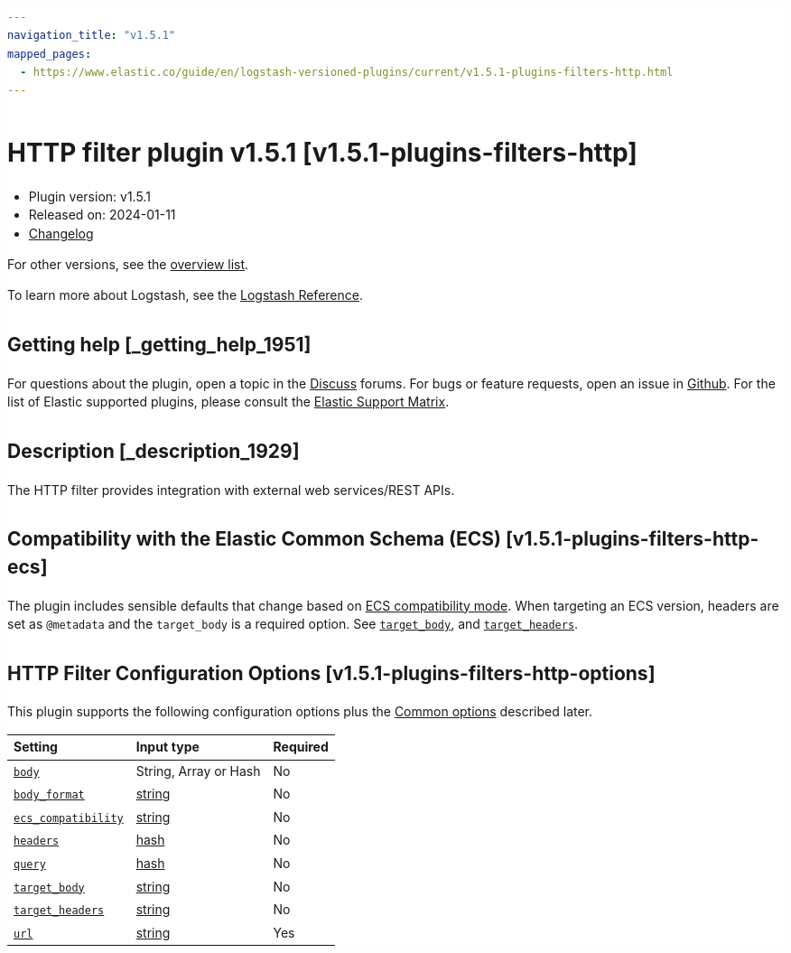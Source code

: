 ```yaml
---
navigation_title: "v1.5.1"
mapped_pages:
  - https://www.elastic.co/guide/en/logstash-versioned-plugins/current/v1.5.1-plugins-filters-http.html
---
```


# HTTP filter plugin v1.5.1 [v1.5.1-plugins-filters-http]

* Plugin version: v1.5.1
* Released on: 2024-01-11
* [Changelog](https://github.com/logstash-plugins/logstash-filter-http/blob/v1.5.1/CHANGELOG.md)

For other versions, see the [overview list](filter-http-index.md).

To learn more about Logstash, see the [Logstash Reference](https://www.elastic.co/guide/en/logstash/current/index.html).

## Getting help [_getting_help_1951]

For questions about the plugin, open a topic in the [Discuss](http://discuss.elastic.co) forums. For bugs or feature requests, open an issue in [Github](https://github.com/logstash-plugins/logstash-filter-http). For the list of Elastic supported plugins, please consult the [Elastic Support Matrix](https://www.elastic.co/support/matrix#matrix_logstash_plugins).

## Description [_description_1929]

The HTTP filter provides integration with external web services/REST APIs.

## Compatibility with the Elastic Common Schema (ECS) [v1.5.1-plugins-filters-http-ecs]

The plugin includes sensible defaults that change based on [ECS compatibility mode](v1-5-1-plugins-filters-http.md#v1.5.1-plugins-filters-http-ecs_compatibility). When targeting an ECS version, headers are set as `@metadata` and the `target_body` is a required option. See [`target_body`](v1-5-1-plugins-filters-http.md#v1.5.1-plugins-filters-http-target_body), and [`target_headers`](v1-5-1-plugins-filters-http.md#v1.5.1-plugins-filters-http-target_headers).

## HTTP Filter Configuration Options [v1.5.1-plugins-filters-http-options]

This plugin supports the following configuration options plus the [Common options](v1-5-1-plugins-filters-http.md#v1.5.1-plugins-filters-http-common-options) described later.

| Setting | Input type | Required |
| :- | :- | :- |
| [`body`](v1-5-1-plugins-filters-http.md#v1.5.1-plugins-filters-http-body) | String, Array or Hash | No |
| [`body_format`](v1-5-1-plugins-filters-http.md#v1.5.1-plugins-filters-http-body_format) | [string](/lsr/value-types.md#string) | No |
| [`ecs_compatibility`](v1-5-1-plugins-filters-http.md#v1.5.1-plugins-filters-http-ecs_compatibility) | [string](/lsr/value-types.md#string) | No |
| [`headers`](v1-5-1-plugins-filters-http.md#v1.5.1-plugins-filters-http-headers) | [hash](/lsr/value-types.md#hash) | No |
| [`query`](v1-5-1-plugins-filters-http.md#v1.5.1-plugins-filters-http-query) | [hash](/lsr/value-types.md#hash) | No |
| [`target_body`](v1-5-1-plugins-filters-http.md#v1.5.1-plugins-filters-http-target_body) | [string](/lsr/value-types.md#string) | No |
| [`target_headers`](v1-5-1-plugins-filters-http.md#v1.5.1-plugins-filters-http-target_headers) | [string](/lsr/value-types.md#string) | No |
| [`url`](v1-5-1-plugins-filters-http.md#v1.5.1-plugins-filters-http-url) | [string](/lsr/value-types.md#string) | Yes |